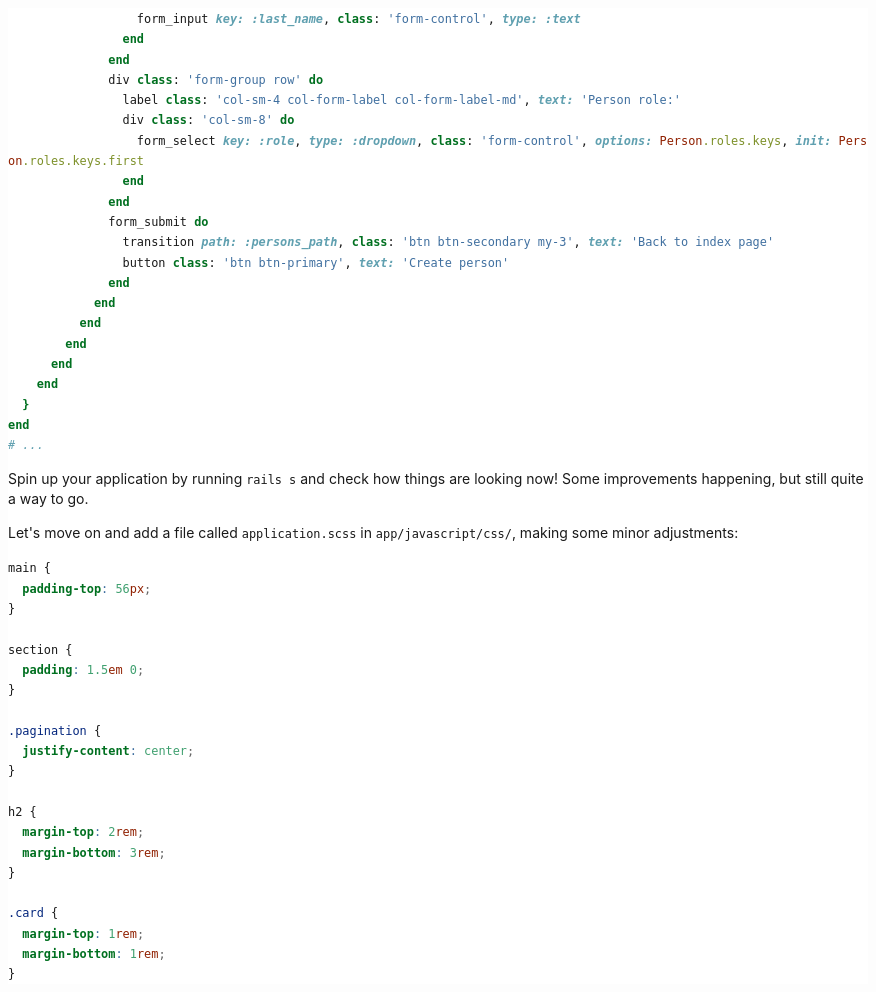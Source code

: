 ```ruby
                  form_input key: :last_name, class: 'form-control', type: :text
                end
              end
              div class: 'form-group row' do
                label class: 'col-sm-4 col-form-label col-form-label-md', text: 'Person role:'
                div class: 'col-sm-8' do
                  form_select key: :role, type: :dropdown, class: 'form-control', options: Person.roles.keys, init: Person.roles.keys.first
                end
              end
              form_submit do
                transition path: :persons_path, class: 'btn btn-secondary my-3', text: 'Back to index page'
                button class: 'btn btn-primary', text: 'Create person'
              end
            end
          end
        end
      end
    end
  }
end
# ...
```

Spin up your application by running `rails s` and check how things are looking now! Some improvements happening, but still quite a way to go.

Let's move on and add a file called `application.scss` in `app/javascript/css/`, making some minor adjustments:

```css
main {
  padding-top: 56px;
}

section {
  padding: 1.5em 0;
}

.pagination {
  justify-content: center;
}

h2 {
  margin-top: 2rem;
  margin-bottom: 3rem;
}

.card {
  margin-top: 1rem;
  margin-bottom: 1rem;
}
```
